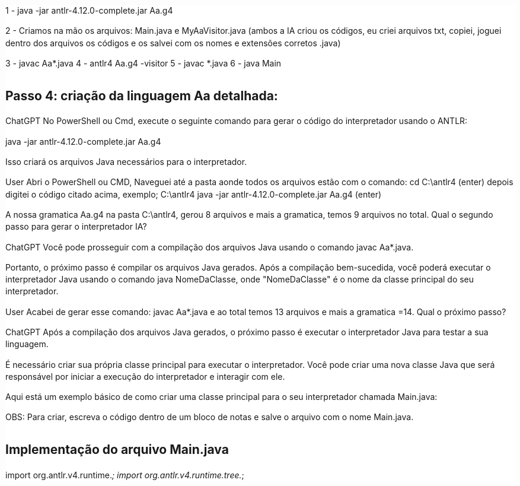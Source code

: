 1 - java -jar antlr-4.12.0-complete.jar Aa.g4

2 - Criamos na mão os arquivos: Main.java e MyAaVisitor.java (ambos a IA criou os códigos, eu criei arquivos txt, copiei, 
joguei dentro dos arquivos os códigos e os salvei com os nomes e extensões corretos .java)

3 - javac Aa*.java
4 - antlr4 Aa.g4 -visitor
5 - javac *.java
6 - java Main

## Passo 4: criação da linguagem Aa detalhada:

ChatGPT
No PowerShell ou Cmd, execute o seguinte comando para gerar o código do interpretador usando o ANTLR:

java -jar antlr-4.12.0-complete.jar Aa.g4

Isso criará os arquivos Java necessários para o interpretador.

User
Abri o PowerShell ou CMD, Naveguei até a pasta aonde todos os arquivos estão com o comando: cd C:\antlr4 (enter) depois 
digitei o código citado acima, exemplo; C:\antlr4 java -jar antlr-4.12.0-complete.jar Aa.g4 (enter)

A nossa gramatica Aa.g4 na pasta C:\antlr4, gerou 8 arquivos e mais a gramatica, temos 9 arquivos no total. Qual o 
segundo passo para gerar o interpretador IA?

ChatGPT
Você pode prosseguir com a compilação dos arquivos Java usando o comando javac Aa*.java.

Portanto, o próximo passo é compilar os arquivos Java gerados. Após a compilação bem-sucedida, você poderá executar o 
interpretador Java usando o comando java NomeDaClasse, onde "NomeDaClasse" é o nome da classe principal do seu interpretador.

User
Acabei de gerar esse comando: javac Aa*.java e ao total temos 13 arquivos e mais a gramatica =14. Qual o próximo passo?

ChatGPT
Após a compilação dos arquivos Java gerados, o próximo passo é executar o interpretador Java para testar a sua linguagem.

É necessário criar sua própria classe principal para executar o interpretador. Você pode criar uma nova classe Java que será 
responsável por iniciar a execução do interpretador e interagir com ele.

Aqui está um exemplo básico de como criar uma classe principal para o seu interpretador chamada Main.java:

OBS: Para criar, escreva o código dentro de um bloco de notas e salve o arquivo com o nome Main.java.

## Implementação do arquivo Main.java
import org.antlr.v4.runtime.*;
import org.antlr.v4.runtime.tree.*;
